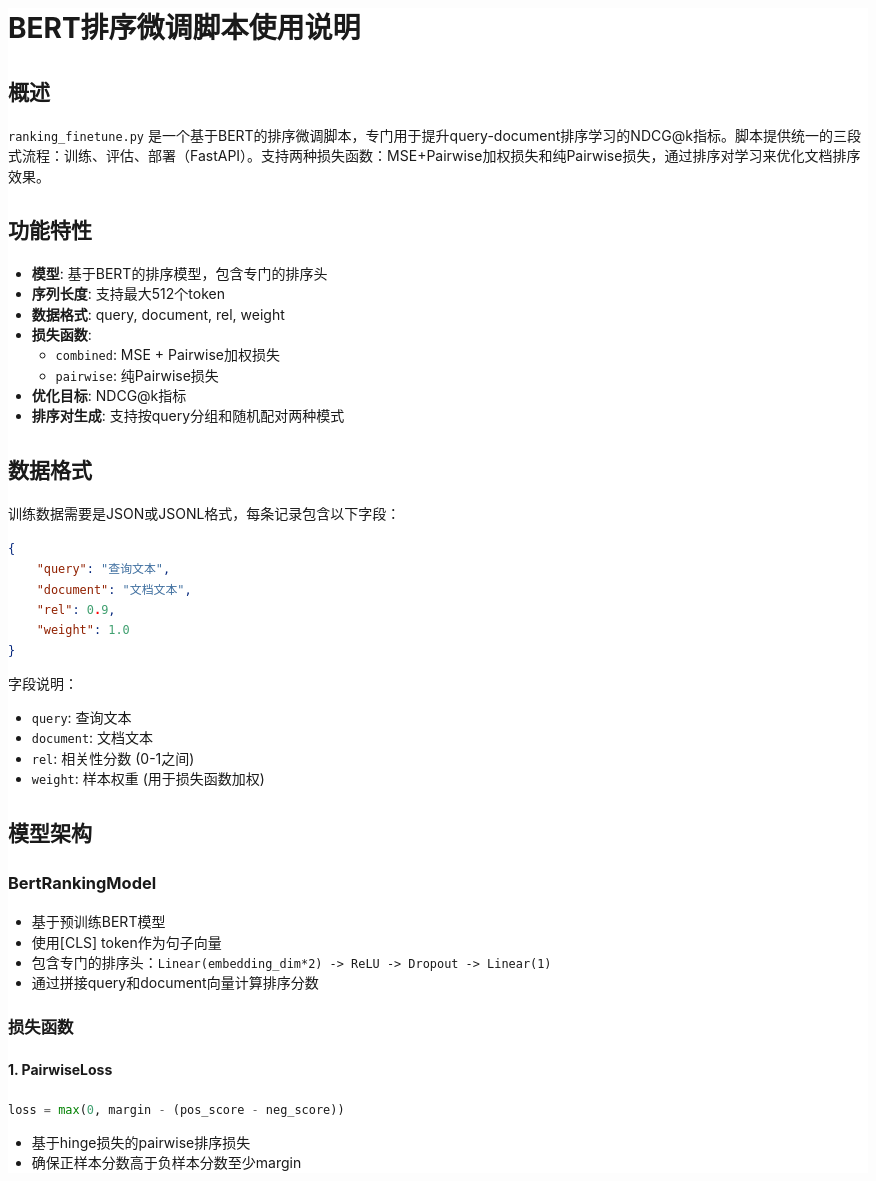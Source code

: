 # BERT排序微调脚本使用说明

## 概述

`ranking_finetune.py` 是一个基于BERT的排序微调脚本，专门用于提升query-document排序学习的NDCG@k指标。脚本提供统一的三段式流程：训练、评估、部署（FastAPI）。支持两种损失函数：MSE+Pairwise加权损失和纯Pairwise损失，通过排序对学习来优化文档排序效果。

## 功能特性

- **模型**: 基于BERT的排序模型，包含专门的排序头
- **序列长度**: 支持最大512个token
- **数据格式**: query, document, rel, weight
- **损失函数**: 
  - `combined`: MSE + Pairwise加权损失
  - `pairwise`: 纯Pairwise损失
- **优化目标**: NDCG@k指标
- **排序对生成**: 支持按query分组和随机配对两种模式

## 数据格式

训练数据需要是JSON或JSONL格式，每条记录包含以下字段：

```json
{
    "query": "查询文本",
    "document": "文档文本", 
    "rel": 0.9,
    "weight": 1.0
}
```

字段说明：
- `query`: 查询文本
- `document`: 文档文本
- `rel`: 相关性分数 (0-1之间)
- `weight`: 样本权重 (用于损失函数加权)

## 模型架构

### BertRankingModel
- 基于预训练BERT模型
- 使用[CLS] token作为句子向量
- 包含专门的排序头：`Linear(embedding_dim*2) -> ReLU -> Dropout -> Linear(1)`
- 通过拼接query和document向量计算排序分数

### 损失函数

#### 1. PairwiseLoss
```python
loss = max(0, margin - (pos_score - neg_score))
```
- 基于hinge损失的pairwise排序损失
- 确保正样本分数高于负样本分数至少margin
